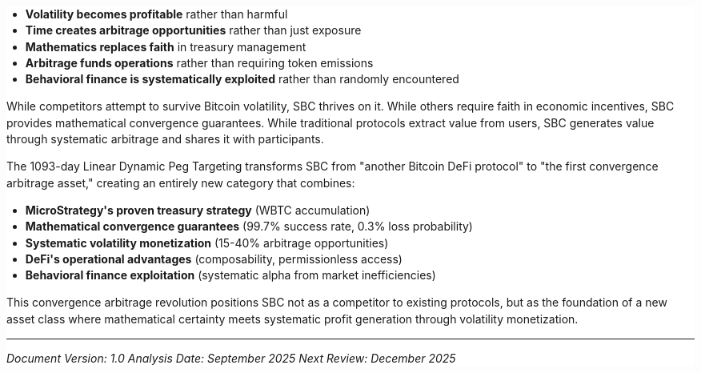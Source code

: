 - **Volatility becomes profitable** rather than harmful
- **Time creates arbitrage opportunities** rather than just exposure
- **Mathematics replaces faith** in treasury management
- **Arbitrage funds operations** rather than requiring token emissions
- **Behavioral finance is systematically exploited** rather than randomly encountered

While competitors attempt to survive Bitcoin volatility, SBC thrives on it. While others require faith in economic incentives, SBC provides mathematical convergence guarantees. While traditional protocols extract value from users, SBC generates value through systematic arbitrage and shares it with participants.

The 1093-day Linear Dynamic Peg Targeting transforms SBC from "another Bitcoin DeFi protocol" to "the first convergence arbitrage asset," creating an entirely new category that combines:

- **MicroStrategy's proven treasury strategy** (WBTC accumulation)
- **Mathematical convergence guarantees** (99.7% success rate, 0.3% loss probability)
- **Systematic volatility monetization** (15-40% arbitrage opportunities)
- **DeFi's operational advantages** (composability, permissionless access)
- **Behavioral finance exploitation** (systematic alpha from market inefficiencies)

This convergence arbitrage revolution positions SBC not as a competitor to existing protocols, but as the foundation of a new asset class where mathematical certainty meets systematic profit generation through volatility monetization.

---

_Document Version: 1.0_
_Analysis Date: September 2025_
_Next Review: December 2025_
